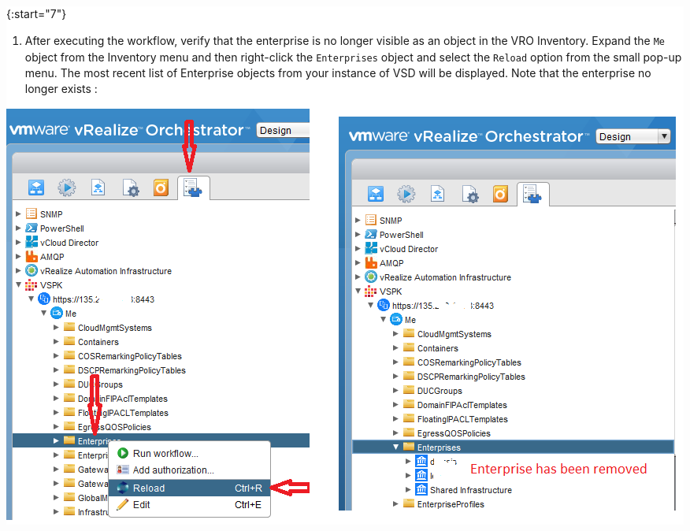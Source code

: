 {:start="7"}
1.  After executing the workflow, verify that the enterprise is no longer visible as an object in the VRO Inventory.  Expand the `Me` object from the Inventory menu and then right-click the `Enterprises` object and select the `Reload` option from the small pop-up menu.  The most recent list of Enterprise objects from your instance of VSD will be displayed.  Note that the enterprise no longer exists :

![VRO Rev2 Enterprise Reload 2 VRO](/img/posts/exploring-vro-part1/VRO-Inventory-Rev2-Enterprise-Reload2-VRO.png) ![VRO Rev2 Enterprise See 2 VRO](/img/posts/exploring-vro-part1/VRO-Inventory-Rev2-Enterprise-See2-VRO.png)
